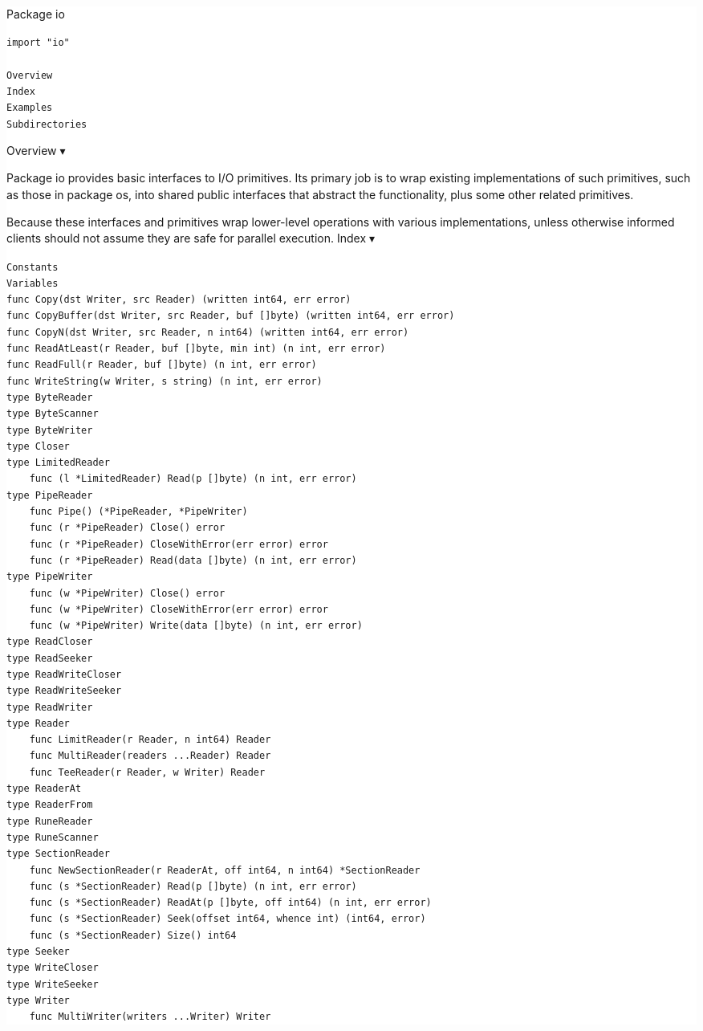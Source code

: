 
 Package io

    import "io"

    Overview
    Index
    Examples
    Subdirectories

Overview ▾

Package io provides basic interfaces to I/O primitives. Its primary job is to wrap existing implementations of such primitives, such as those in package os, into shared public interfaces that abstract the functionality, plus some other related primitives.

Because these interfaces and primitives wrap lower-level operations with various implementations, unless otherwise informed clients should not assume they are safe for parallel execution.
Index ▾

    Constants
    Variables
    func Copy(dst Writer, src Reader) (written int64, err error)
    func CopyBuffer(dst Writer, src Reader, buf []byte) (written int64, err error)
    func CopyN(dst Writer, src Reader, n int64) (written int64, err error)
    func ReadAtLeast(r Reader, buf []byte, min int) (n int, err error)
    func ReadFull(r Reader, buf []byte) (n int, err error)
    func WriteString(w Writer, s string) (n int, err error)
    type ByteReader
    type ByteScanner
    type ByteWriter
    type Closer
    type LimitedReader
        func (l *LimitedReader) Read(p []byte) (n int, err error)
    type PipeReader
        func Pipe() (*PipeReader, *PipeWriter)
        func (r *PipeReader) Close() error
        func (r *PipeReader) CloseWithError(err error) error
        func (r *PipeReader) Read(data []byte) (n int, err error)
    type PipeWriter
        func (w *PipeWriter) Close() error
        func (w *PipeWriter) CloseWithError(err error) error
        func (w *PipeWriter) Write(data []byte) (n int, err error)
    type ReadCloser
    type ReadSeeker
    type ReadWriteCloser
    type ReadWriteSeeker
    type ReadWriter
    type Reader
        func LimitReader(r Reader, n int64) Reader
        func MultiReader(readers ...Reader) Reader
        func TeeReader(r Reader, w Writer) Reader
    type ReaderAt
    type ReaderFrom
    type RuneReader
    type RuneScanner
    type SectionReader
        func NewSectionReader(r ReaderAt, off int64, n int64) *SectionReader
        func (s *SectionReader) Read(p []byte) (n int, err error)
        func (s *SectionReader) ReadAt(p []byte, off int64) (n int, err error)
        func (s *SectionReader) Seek(offset int64, whence int) (int64, error)
        func (s *SectionReader) Size() int64
    type Seeker
    type WriteCloser
    type WriteSeeker
    type Writer
        func MultiWriter(writers ...Writer) Writer